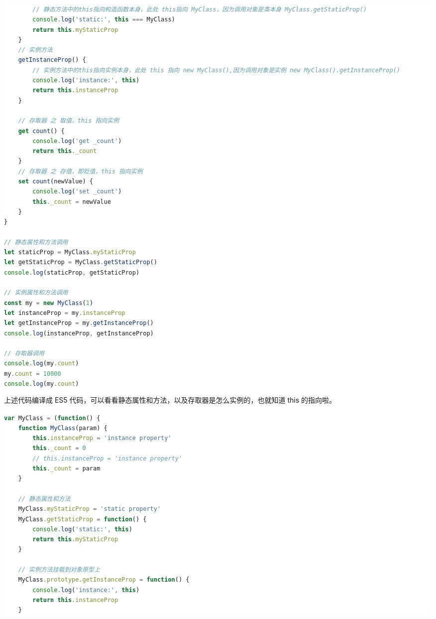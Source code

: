 ```js
		// 静态方法中的this指向构造函数本身，此处 this指向 MyClass，因为调用对象是类本身 MyClass.getStaticProp()
		console.log('static:', this === MyClass)
		return this.myStaticProp
	}
	// 实例方法
	getInstanceProp() {
		// 实例方法中的this指向实例本身，此处 this 指向 new MyClass(),因为调用对象是实例 new MyClass().getInstanceProp()
		console.log('instance:', this)
		return this.instanceProp
	}

	// 存取器 之 取值，this 指向实例
	get count() {
		console.log('get _count')
		return this._count
	}
	// 存取器 之 存值，即贬值，this 指向实例
	set count(newValue) {
		console.log('set _count')
		this._count = newValue
	}
}

// 静态属性和方法调用
let staticProp = MyClass.myStaticProp
let getStaticProp = MyClass.getStaticProp()
console.log(staticProp, getStaticProp)

// 实例属性和方法调用
const my = new MyClass(1)
let instanceProp = my.instanceProp
let getInstanceProp = my.getInstanceProp()
console.log(instanceProp, getInstanceProp)

// 存取器调用
console.log(my.count)
my.count = 10000
console.log(my.count)
```

上述代码编译成 ES5 代码，可以看看静态属性和方法，以及存取器是怎么实例的，也就知道 this 的指向啦。

```js
var MyClass = (function() {
	function MyClass(param) {
		this.instanceProp = 'instance property'
		this._count = 0
		// this.instanceProp = 'instance property'
		this._count = param
	}

	// 静态属性和方法
	MyClass.myStaticProp = 'static property'
	MyClass.getStaticProp = function() {
		console.log('static:', this)
		return this.myStaticProp
	}

	// 实例方法挂载到对象原型上
	MyClass.prototype.getInstanceProp = function() {
		console.log('instance:', this)
		return this.instanceProp
	}

```
